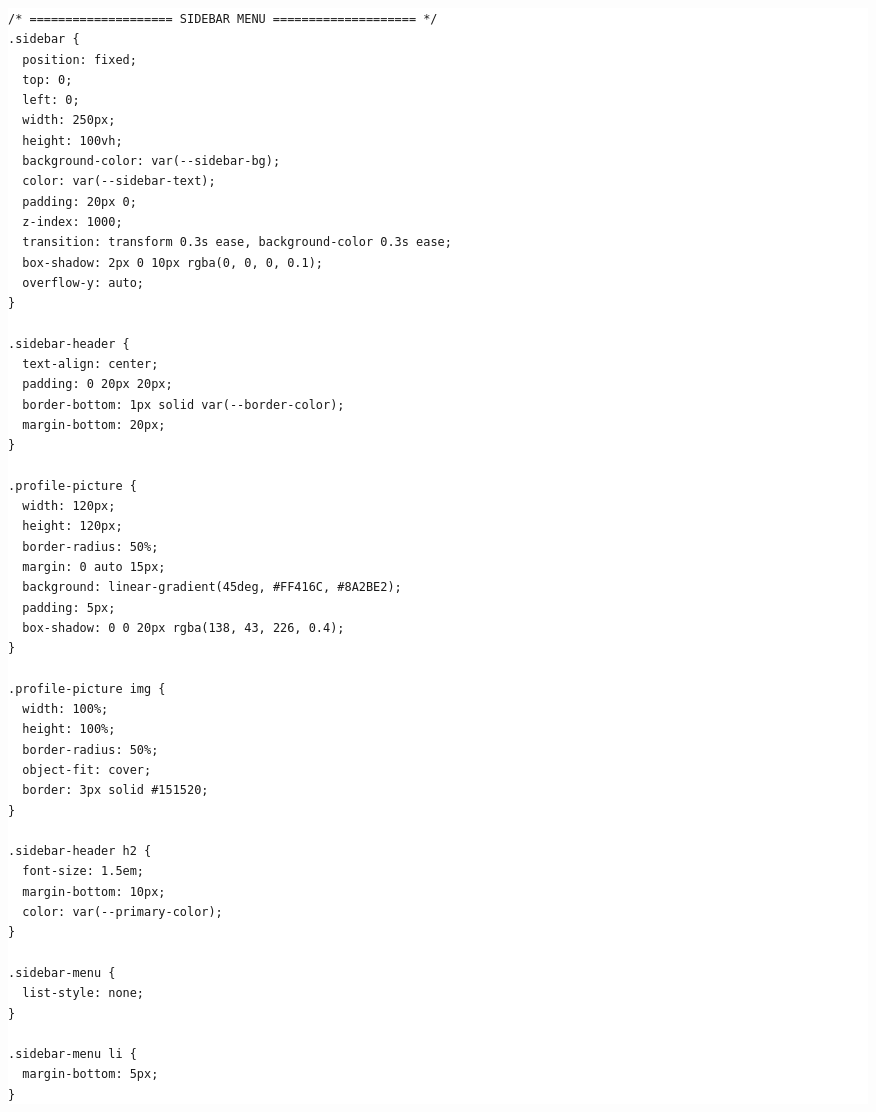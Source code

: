    /* ==================== SIDEBAR MENU ==================== */
    .sidebar {
      position: fixed;
      top: 0;
      left: 0;
      width: 250px;
      height: 100vh;
      background-color: var(--sidebar-bg);
      color: var(--sidebar-text);
      padding: 20px 0;
      z-index: 1000;
      transition: transform 0.3s ease, background-color 0.3s ease;
      box-shadow: 2px 0 10px rgba(0, 0, 0, 0.1);
      overflow-y: auto;
    }

    .sidebar-header {
      text-align: center;
      padding: 0 20px 20px;
      border-bottom: 1px solid var(--border-color);
      margin-bottom: 20px;
    }

    .profile-picture {
      width: 120px;
      height: 120px;
      border-radius: 50%;
      margin: 0 auto 15px;
      background: linear-gradient(45deg, #FF416C, #8A2BE2);
      padding: 5px;
      box-shadow: 0 0 20px rgba(138, 43, 226, 0.4);
    }
    
    .profile-picture img {
      width: 100%;
      height: 100%;
      border-radius: 50%;
      object-fit: cover;
      border: 3px solid #151520;
    }

    .sidebar-header h2 {
      font-size: 1.5em;
      margin-bottom: 10px;
      color: var(--primary-color);
    }

    .sidebar-menu {
      list-style: none;
    }

    .sidebar-menu li {
      margin-bottom: 5px;
    }
